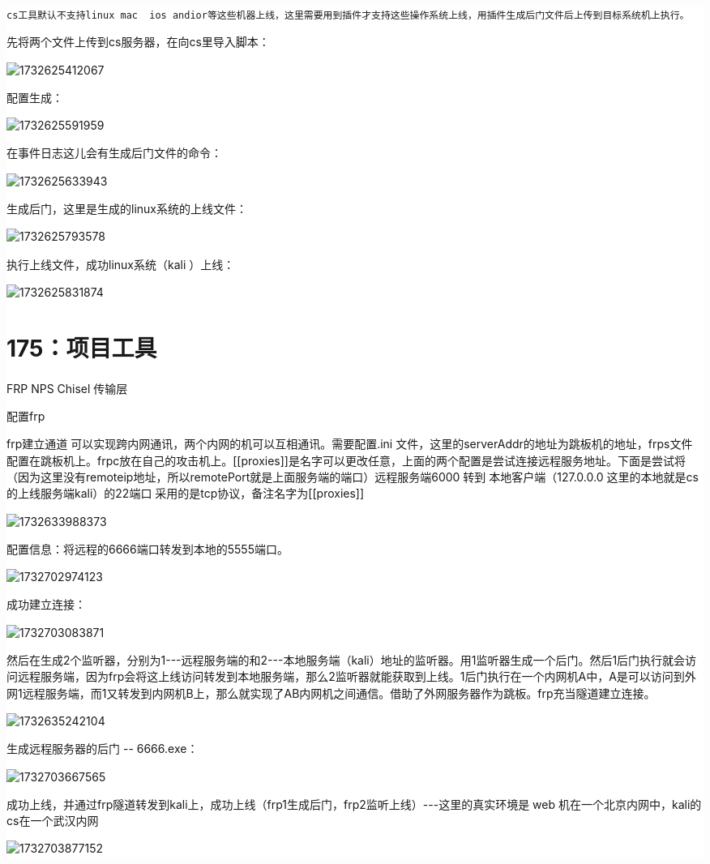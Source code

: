   	cs工具默认不支持linux mac  ios andior等这些机器上线，这里需要用到插件才支持这些操作系统上线，用插件生成后门文件后上传到目标系统机上执行。

先将两个文件上传到cs服务器，在向cs里导入脚本：

![1732625412067](https://cdn.jsdelivr.net/gh/maybeyjb/blue-team/img/202506170942076.png)

配置生成：

![1732625591959](https://cdn.jsdelivr.net/gh/maybeyjb/blue-team/img/202506170942077.png)

在事件日志这儿会有生成后门文件的命令：

![1732625633943](https://cdn.jsdelivr.net/gh/maybeyjb/blue-team/img/202506170942078.png)

生成后门，这里是生成的linux系统的上线文件：

![1732625793578](https://cdn.jsdelivr.net/gh/maybeyjb/blue-team/img/202506170942079.png)

执行上线文件，成功linux系统（kali ）上线：

![1732625831874](https://cdn.jsdelivr.net/gh/maybeyjb/blue-team/img/202506170942080.png)

# 175：项目工具

FRP      NPS      Chisel         传输层

  配置frp

frp建立通道   可以实现跨内网通讯，两个内网的机可以互相通讯。需要配置.ini 文件，这里的serverAddr的地址为跳板机的地址，frps文件配置在跳板机上。frpc放在自己的攻击机上。[[proxies]]是名字可以更改任意，上面的两个配置是尝试连接远程服务地址。下面是尝试将（因为这里没有remoteip地址，所以remotePort就是上面服务端的端口）远程服务端6000 转到 本地客户端（127.0.0.0 这里的本地就是cs的上线服务端kali）的22端口  采用的是tcp协议，备注名字为[[proxies]]

![1732633988373](https://cdn.jsdelivr.net/gh/maybeyjb/blue-team/img/202506170942081.png)

配置信息：将远程的6666端口转发到本地的5555端口。

![1732702974123](https://cdn.jsdelivr.net/gh/maybeyjb/blue-team/img/202506170942082.png)

成功建立连接：

![1732703083871](https://cdn.jsdelivr.net/gh/maybeyjb/blue-team/img/202506170942083.png)

然后在生成2个监听器，分别为1---远程服务端的和2---本地服务端（kali）地址的监听器。用1监听器生成一个后门。然后1后门执行就会访问远程服务端，因为frp会将这上线访问转发到本地服务端，那么2监听器就能获取到上线。1后门执行在一个内网机A中，A是可以访问到外网1远程服务端，而1又转发到内网机B上，那么就实现了AB内网机之间通信。借助了外网服务器作为跳板。frp充当隧道建立连接。

![1732635242104](https://cdn.jsdelivr.net/gh/maybeyjb/blue-team/img/202506170942084.png)

生成远程服务器的后门 --  6666.exe：

![1732703667565](https://cdn.jsdelivr.net/gh/maybeyjb/blue-team/img/202506170942085.png)

成功上线，并通过frp隧道转发到kali上，成功上线（frp1生成后门，frp2监听上线）---这里的真实环境是 web 机在一个北京内网中，kali的cs在一个武汉内网

![1732703877152](https://cdn.jsdelivr.net/gh/maybeyjb/blue-team/img/202506170942086.png)
